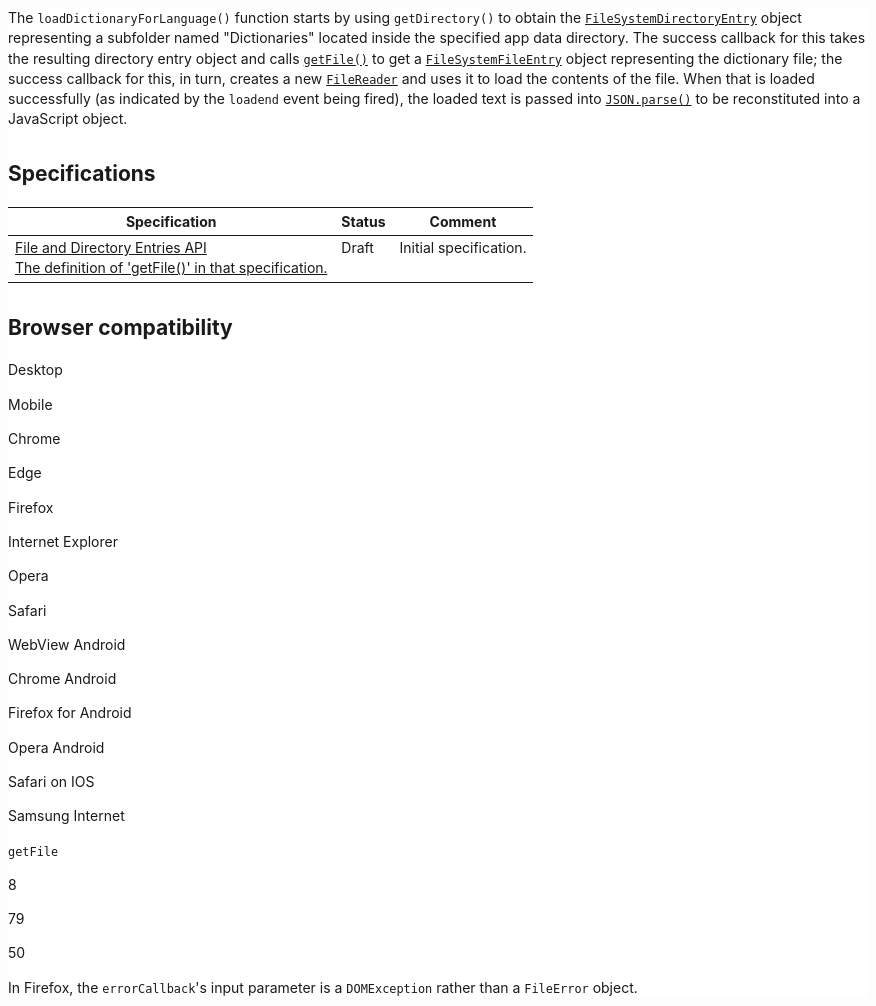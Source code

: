 The `loadDictionaryForLanguage()` function starts by using `getDirectory()` to obtain the [`FileSystemDirectoryEntry`](../filesystemdirectoryentry) object representing a subfolder named "Dictionaries" located inside the specified app data directory. The success callback for this takes the resulting directory entry object and calls [`getFile()`](getfile) to get a [`FileSystemFileEntry`](../filesystemfileentry) object representing the dictionary file; the success callback for this, in turn, creates a new [`FileReader`](../filereader) and uses it to load the contents of the file. When that is loaded successfully (as indicated by the `loadend` event being fired), the loaded text is passed into [`JSON.parse()`](https://developer.mozilla.org/en-US/docs/Web/JavaScript/Reference/Global_Objects/JSON/parse) to be reconstituted into a JavaScript object.

Specifications
--------------

<table><thead><tr class="header"><th>Specification</th><th>Status</th><th>Comment</th></tr></thead><tbody><tr class="odd"><td><a href="https://wicg.github.io/entries-api/#dom-filesystemdirectoryentry-getfile">File and Directory Entries API<br />
<span class="small">The definition of 'getFile()' in that specification.</span></a></td><td><span class="spec-draft">Draft</span></td><td>Initial specification.</td></tr></tbody></table>

Browser compatibility
---------------------

Desktop

Mobile

Chrome

Edge

Firefox

Internet Explorer

Opera

Safari

WebView Android

Chrome Android

Firefox for Android

Opera Android

Safari on IOS

Samsung Internet

`getFile`

8

79

50

In Firefox, the `errorCallback`'s input parameter is a `DOMException` rather than a `FileError` object.
